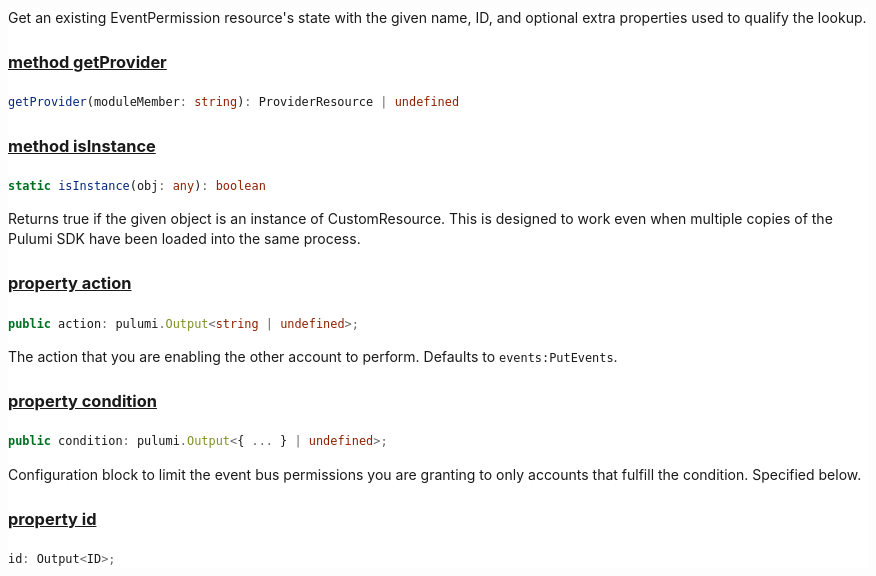 
Get an existing EventPermission resource's state with the given name, ID, and optional extra
properties used to qualify the lookup.

<h3 class="pdoc-member-header">
<a class="pdoc-child-name" href="https://github.com/pulumi/pulumi-aws/blob/master/sdk/nodejs/node_modules/@pulumi/pulumi/resource.d.ts#L13">method getProvider</a>
</h3>

```typescript
getProvider(moduleMember: string): ProviderResource | undefined
```

<h3 class="pdoc-member-header">
<a class="pdoc-child-name" href="https://github.com/pulumi/pulumi-aws/blob/master/sdk/nodejs/node_modules/@pulumi/pulumi/resource.d.ts#L85">method isInstance</a>
</h3>

```typescript
static isInstance(obj: any): boolean
```


Returns true if the given object is an instance of CustomResource.  This is designed to work even when
multiple copies of the Pulumi SDK have been loaded into the same process.

<h3 class="pdoc-member-header">
<a class="pdoc-child-name" href="https://github.com/pulumi/pulumi-aws/blob/master/sdk/nodejs/cloudwatch/eventPermission.ts#L26">property action</a>
</h3>

```typescript
public action: pulumi.Output<string | undefined>;
```


The action that you are enabling the other account to perform. Defaults to `events:PutEvents`.

<h3 class="pdoc-member-header">
<a class="pdoc-child-name" href="https://github.com/pulumi/pulumi-aws/blob/master/sdk/nodejs/cloudwatch/eventPermission.ts#L30">property condition</a>
</h3>

```typescript
public condition: pulumi.Output<{ ... } | undefined>;
```


Configuration block to limit the event bus permissions you are granting to only accounts that fulfill the condition. Specified below.

<h3 class="pdoc-member-header">
<a class="pdoc-child-name" href="https://github.com/pulumi/pulumi-aws/blob/master/sdk/nodejs/node_modules/@pulumi/pulumi/resource.d.ts#L80">property id</a>
</h3>

```typescript
id: Output<ID>;
```
